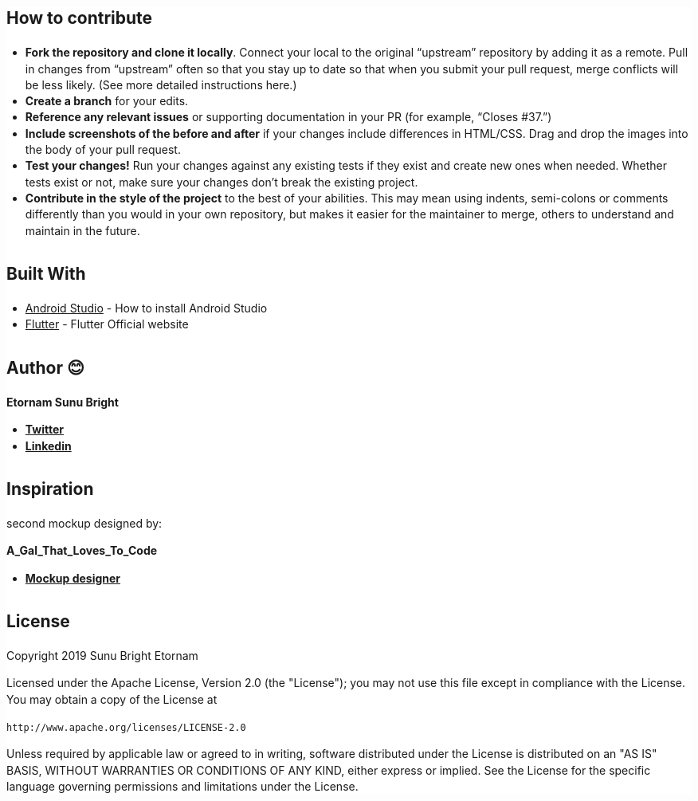 ## How to contribute

- **Fork the repository and clone it locally**. Connect your local to the original “upstream” repository by adding it as a remote. Pull in changes from “upstream” often so that you stay up to date so that when you submit your pull request, merge conflicts will be less likely. (See more detailed instructions here.)
- **Create a branch** for your edits.
- **Reference any relevant issues** or supporting documentation in your PR (for example, “Closes #37.”)
- **Include screenshots of the before and after** if your changes include differences in HTML/CSS. Drag and drop the images into the body of your pull request.
- **Test your changes!** Run your changes against any existing tests if they exist and create new ones when needed. Whether tests exist or not, make sure your changes don’t break the existing project.
- **Contribute in the style of the project** to the best of your abilities. This may mean using indents, semi-colons or comments differently than you would in your own repository, but makes it easier for the maintainer to merge, others to understand and maintain in the future.

## Built With

- [Android Studio](https://developer.android.com/studio/install) - How to install Android Studio
- [Flutter](https://flutter.io) - Flutter Official website

## Author 😊

**Etornam Sunu Bright**

- [**Twitter**](https://twitter.com/_regnex)
- [**Linkedin**](https://linkedin.com/in/etornam-sunu)

## Inspiration

<p>second mockup designed by:</p>

**A_Gal_That_Loves_To_Code**

- [**Mockup designer**](https://www.twitter.com/atata_reheemat)

## License

Copyright 2019 Sunu Bright Etornam

Licensed under the Apache License, Version 2.0 (the "License");
you may not use this file except in compliance with the License.
You may obtain a copy of the License at

    http://www.apache.org/licenses/LICENSE-2.0

Unless required by applicable law or agreed to in writing, software
distributed under the License is distributed on an "AS IS" BASIS,
WITHOUT WARRANTIES OR CONDITIONS OF ANY KIND, either express or implied.
See the License for the specific language governing permissions and
limitations under the License.
